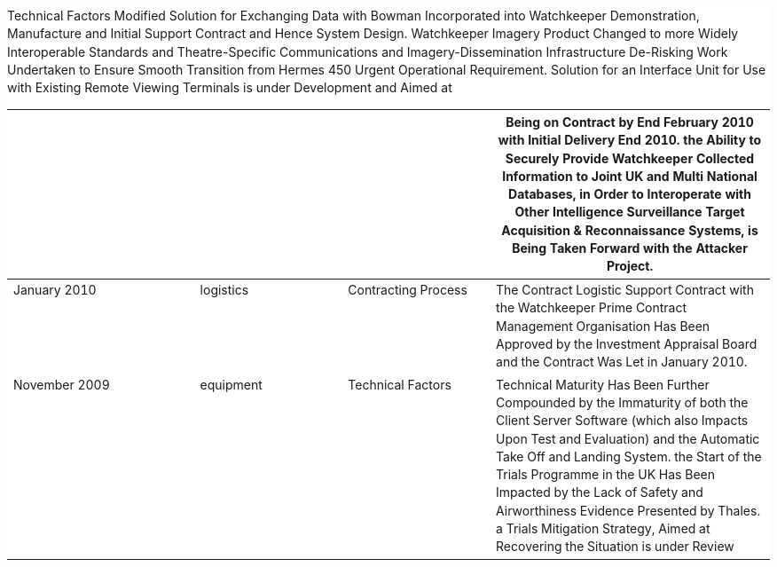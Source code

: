 <td>
Technical Factors
</Td>
<td>
Modified Solution for Exchanging Data with Bowman Incorporated into Watchkeeper Demonstration, Manufacture and Initial Support Contract and Hence System Design. Watchkeeper Imagery Product Changed to more Widely Interoperable Standards and Theatre-Specific Communications and Imagery-Dissemination Infrastructure De-Risking Work Undertaken to Ensure Smooth Transition from Hermes 450 Urgent Operational Requirement. Solution for an Interface Unit for Use with Existing Remote Viewing Terminals is under Development and Aimed at
</Td>
</Tr>
</Tbody>
</Table>

<table>
<colgroup>
<col Style="Width: 24%" />
<col Style="Width: 19%" />
<col Style="Width: 19%" />
<col Style="Width: 36%" />
</Colgroup>
<thead>
<tr>
<th></Th>
<th></Th>
<th></Th>
<th>
Being on Contract by End February 2010 with Initial Delivery End 2010. the Ability to Securely Provide Watchkeeper Collected Information to Joint UK and Multi National Databases, in Order to Interoperate with Other Intelligence Surveillance Target Acquisition &amp;
Reconnaissance Systems, is Being Taken Forward with the Attacker Project.
</Th>
</Tr>
</Thead>
<tbody>
<tr>
<td>
January 2010
</Td>
<td>logistics</Td>
<td>
Contracting Process
</Td>
<td>
The Contract Logistic Support Contract with the Watchkeeper Prime Contract Management Organisation Has Been Approved by the Investment Appraisal Board and the Contract Was Let in January 2010.
</Td>
</Tr>
<tr>
<td>
November 2009
</Td>
<td>equipment</Td>
<td>
Technical Factors
</Td>
<td>
Technical Maturity Has Been Further Compounded by the Immaturity of both the Client Server Software (which also Impacts Upon Test and Evaluation) and the Automatic Take Off and Landing System. the Start of the Trials Programme in the UK Has Been Impacted by the Lack of Safety and Airworthiness Evidence Presented by Thales. a Trials Mitigation Strategy, Aimed at Recovering the Situation is under Review
</Td>